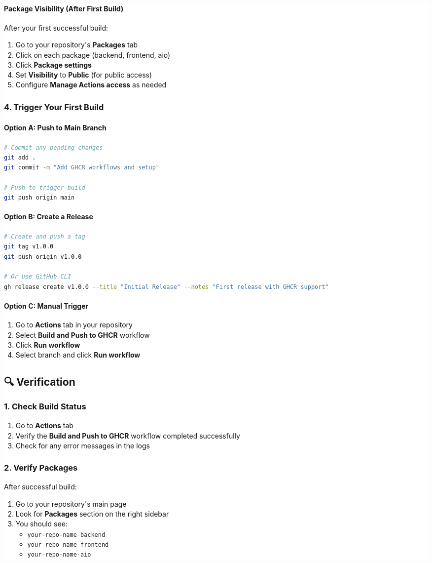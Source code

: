 #### Package Visibility (After First Build)

After your first successful build:

1. Go to your repository's **Packages** tab
2. Click on each package (backend, frontend, aio)
3. Click **Package settings**
4. Set **Visibility** to **Public** (for public access)
5. Configure **Manage Actions access** as needed

### 4. Trigger Your First Build

#### Option A: Push to Main Branch

```bash
# Commit any pending changes
git add .
git commit -m "Add GHCR workflows and setup"

# Push to trigger build
git push origin main
```

#### Option B: Create a Release

```bash
# Create and push a tag
git tag v1.0.0
git push origin v1.0.0

# Or use GitHub CLI
gh release create v1.0.0 --title "Initial Release" --notes "First release with GHCR support"
```

#### Option C: Manual Trigger

1. Go to **Actions** tab in your repository
2. Select **Build and Push to GHCR** workflow
3. Click **Run workflow**
4. Select branch and click **Run workflow**

## 🔍 Verification

### 1. Check Build Status

1. Go to **Actions** tab
2. Verify the **Build and Push to GHCR** workflow completed successfully
3. Check for any error messages in the logs

### 2. Verify Packages

After successful build:

1. Go to your repository's main page
2. Look for **Packages** section on the right sidebar
3. You should see:
   - `your-repo-name-backend`
   - `your-repo-name-frontend`
   - `your-repo-name-aio`
